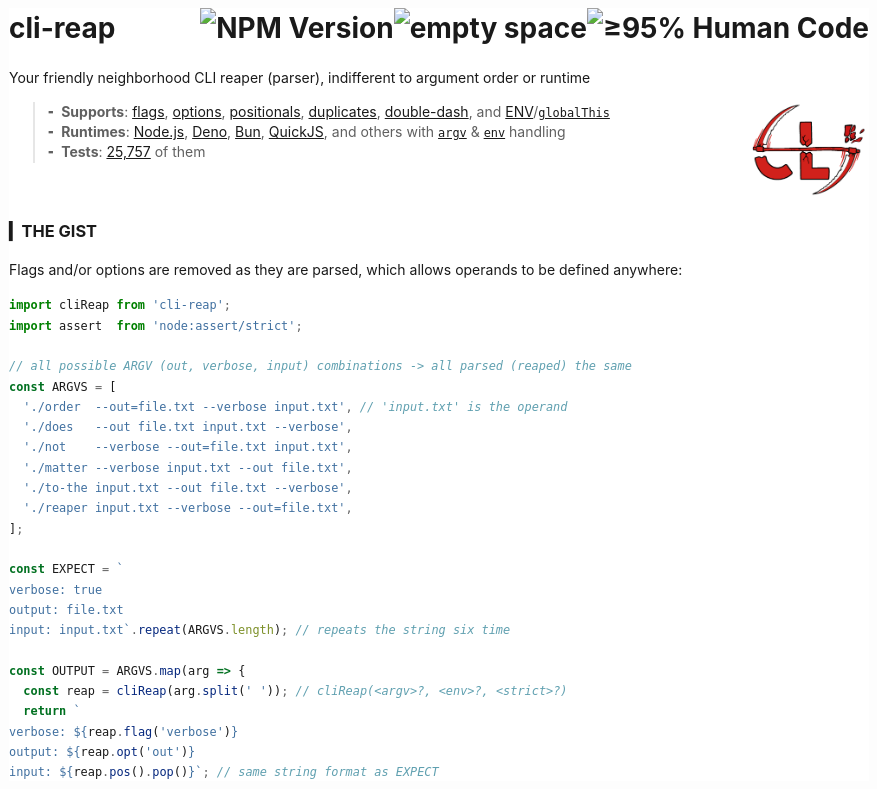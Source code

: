 <h1>
cli-reap
<a href="https://mibecode.com">
  <img align="right" title="&#8805;95% Human Code" alt="&#8805;95% Human Code" src="https://mibecode.com/badge.svg" />
</a>
<img align="right" alt="empty space" src="https://mibecode.com/4px.svg" />
<img align="right" alt="NPM Version" src="https://img.shields.io/npm/v/cli-reap?color=white" />
</h1>


Your friendly neighborhood CLI reaper (parser), indifferent to argument order or runtime

<img align="right" width="130" height="auto" alt="logo" src="https://raw.githubusercontent.com/fetchTe/cli-reap/master/docs/cli-reap-logo.png" />

> ╸ **Supports**: [flags](#-flag), [options](#-opt), [positionals](#-pos), [duplicates](#duplicates), [double-dash](#-end), and [ENV](#-env)/[`globalThis`](#-env)<br />
> ╸ **Runtimes**: [Node.js](https://nodejs.org/), [Deno](https://deno.com/), [Bun](https://bun.sh/), [QuickJS](https://bellard.org/quickjs/), and others with [`argv`](https://nodejs.org/api/process.html#processargv) & [`env`](https://nodejs.org/api/process.html#processenv) handling <br />
> ╸ **Tests**: [25,757](https://github.com/fetchTe/cli-reap/blob/master/src/index.test.ts) of them<br />

<br />

### ▎THE GIST

Flags and/or options are removed as they are parsed, which allows operands to be defined anywhere:

```ts
import cliReap from 'cli-reap';
import assert  from 'node:assert/strict';

// all possible ARGV (out, verbose, input) combinations -> all parsed (reaped) the same
const ARGVS = [
  './order  --out=file.txt --verbose input.txt', // 'input.txt' is the operand
  './does   --out file.txt input.txt --verbose',
  './not    --verbose --out=file.txt input.txt',
  './matter --verbose input.txt --out file.txt',
  './to-the input.txt --out file.txt --verbose',
  './reaper input.txt --verbose --out=file.txt',
];

const EXPECT = `
verbose: true
output: file.txt
input: input.txt`.repeat(ARGVS.length); // repeats the string six time

const OUTPUT = ARGVS.map(arg => {
  const reap = cliReap(arg.split(' ')); // cliReap(<argv>?, <env>?, <strict>?)
  return `
verbose: ${reap.flag('verbose')}
output: ${reap.opt('out')}
input: ${reap.pos().pop()}`; // same string format as EXPECT
```